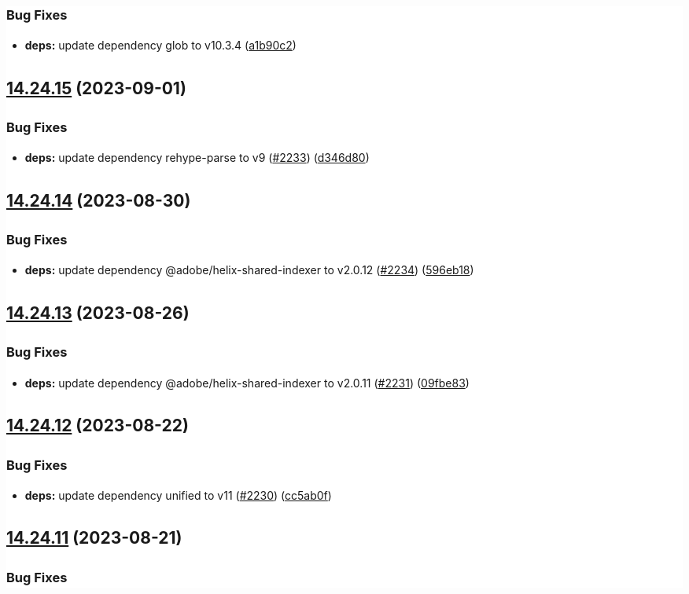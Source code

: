 
### Bug Fixes

* **deps:** update dependency glob to v10.3.4 ([a1b90c2](https://github.com/adobe/helix-cli/commit/a1b90c25b74dd99ccbb514ac08cfd6253bad6c97))

## [14.24.15](https://github.com/adobe/helix-cli/compare/v14.24.14...v14.24.15) (2023-09-01)


### Bug Fixes

* **deps:** update dependency rehype-parse to v9 ([#2233](https://github.com/adobe/helix-cli/issues/2233)) ([d346d80](https://github.com/adobe/helix-cli/commit/d346d80478334dcf674a272bef545277eebc9312))

## [14.24.14](https://github.com/adobe/helix-cli/compare/v14.24.13...v14.24.14) (2023-08-30)


### Bug Fixes

* **deps:** update dependency @adobe/helix-shared-indexer to v2.0.12 ([#2234](https://github.com/adobe/helix-cli/issues/2234)) ([596eb18](https://github.com/adobe/helix-cli/commit/596eb1848dd83e9be603948311565f5e4519dbed))

## [14.24.13](https://github.com/adobe/helix-cli/compare/v14.24.12...v14.24.13) (2023-08-26)


### Bug Fixes

* **deps:** update dependency @adobe/helix-shared-indexer to v2.0.11 ([#2231](https://github.com/adobe/helix-cli/issues/2231)) ([09fbe83](https://github.com/adobe/helix-cli/commit/09fbe836b3693a1d6e09e792088ad7ed9f79efac))

## [14.24.12](https://github.com/adobe/helix-cli/compare/v14.24.11...v14.24.12) (2023-08-22)


### Bug Fixes

* **deps:** update dependency unified to v11 ([#2230](https://github.com/adobe/helix-cli/issues/2230)) ([cc5ab0f](https://github.com/adobe/helix-cli/commit/cc5ab0fede9ace5b10807c543305b22c5916a0c1))

## [14.24.11](https://github.com/adobe/helix-cli/compare/v14.24.10...v14.24.11) (2023-08-21)


### Bug Fixes
